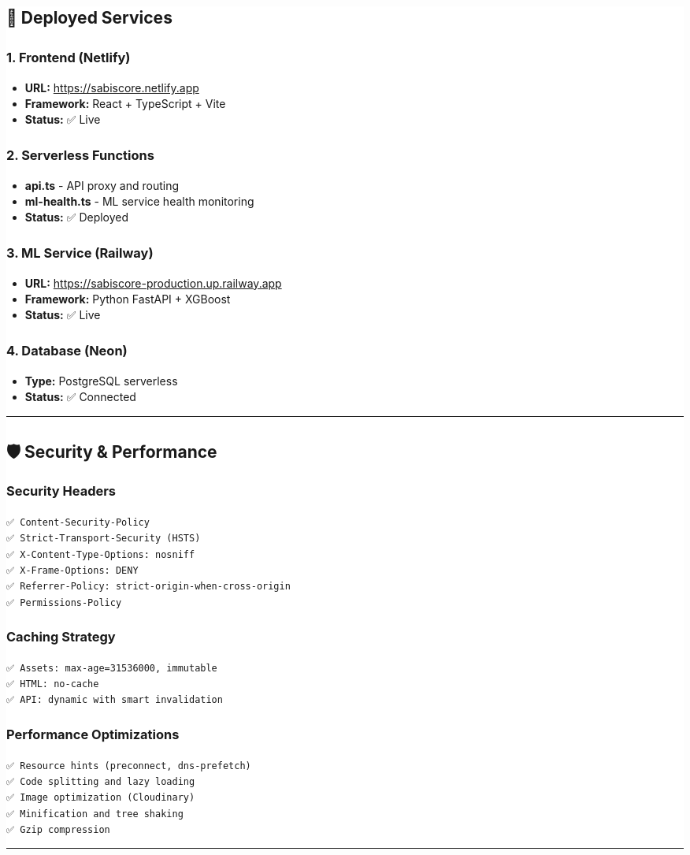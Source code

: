
## 🔌 Deployed Services

### 1. Frontend (Netlify)
- **URL:** <https://sabiscore.netlify.app>
- **Framework:** React + TypeScript + Vite
- **Status:** ✅ Live

### 2. Serverless Functions
- **api.ts** - API proxy and routing
- **ml-health.ts** - ML service health monitoring
- **Status:** ✅ Deployed

### 3. ML Service (Railway)
- **URL:** <https://sabiscore-production.up.railway.app>
- **Framework:** Python FastAPI + XGBoost
- **Status:** ✅ Live

### 4. Database (Neon)
- **Type:** PostgreSQL serverless
- **Status:** ✅ Connected

---

## 🛡️ Security & Performance

### Security Headers
```
✅ Content-Security-Policy
✅ Strict-Transport-Security (HSTS)
✅ X-Content-Type-Options: nosniff
✅ X-Frame-Options: DENY
✅ Referrer-Policy: strict-origin-when-cross-origin
✅ Permissions-Policy
```

### Caching Strategy
```
✅ Assets: max-age=31536000, immutable
✅ HTML: no-cache
✅ API: dynamic with smart invalidation
```

### Performance Optimizations
```
✅ Resource hints (preconnect, dns-prefetch)
✅ Code splitting and lazy loading
✅ Image optimization (Cloudinary)
✅ Minification and tree shaking
✅ Gzip compression
```

---
